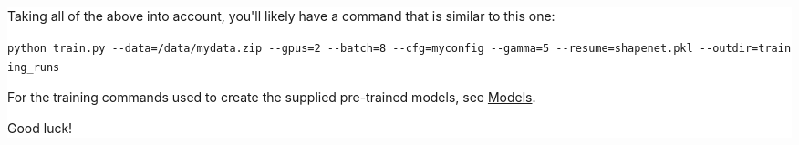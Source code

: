 
Taking all of the above into account, you'll likely have a command that is similar to this one:

`python train.py --data=/data/mydata.zip --gpus=2 --batch=8 --cfg=myconfig --gamma=5 --resume=shapenet.pkl --outdir=training_runs`

For the training commands used to create the supplied pre-trained models, see [Models](./models.md).

Good luck!
